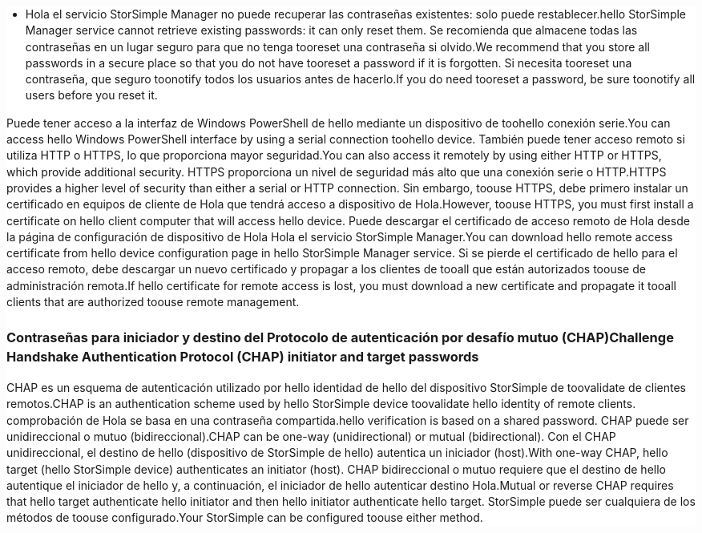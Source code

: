 * <span data-ttu-id="36558-161">Hola el servicio StorSimple Manager no puede recuperar las contraseñas existentes: solo puede restablecer.</span><span class="sxs-lookup"><span data-stu-id="36558-161">hello StorSimple Manager service cannot retrieve existing passwords: it can only reset them.</span></span> <span data-ttu-id="36558-162">Se recomienda que almacene todas las contraseñas en un lugar seguro para que no tenga tooreset una contraseña si olvido.</span><span class="sxs-lookup"><span data-stu-id="36558-162">We recommend that you store all passwords in a secure place so that you do not have tooreset a password if it is forgotten.</span></span> <span data-ttu-id="36558-163">Si necesita tooreset una contraseña, que seguro toonotify todos los usuarios antes de hacerlo.</span><span class="sxs-lookup"><span data-stu-id="36558-163">If you do need tooreset a password, be sure toonotify all users before you reset it.</span></span> 

<span data-ttu-id="36558-164">Puede tener acceso a la interfaz de Windows PowerShell de hello mediante un dispositivo de toohello conexión serie.</span><span class="sxs-lookup"><span data-stu-id="36558-164">You can access hello Windows PowerShell interface by using a serial connection toohello device.</span></span> <span data-ttu-id="36558-165">También puede tener acceso remoto si utiliza HTTP o HTTPS, lo que proporciona mayor seguridad.</span><span class="sxs-lookup"><span data-stu-id="36558-165">You can also access it remotely by using either HTTP or HTTPS, which provide additional security.</span></span> <span data-ttu-id="36558-166">HTTPS proporciona un nivel de seguridad más alto que una conexión serie o HTTP.</span><span class="sxs-lookup"><span data-stu-id="36558-166">HTTPS provides a higher level of security than either a serial or HTTP connection.</span></span> <span data-ttu-id="36558-167">Sin embargo, toouse HTTPS, debe primero instalar un certificado en equipos de cliente de Hola que tendrá acceso a dispositivo de Hola.</span><span class="sxs-lookup"><span data-stu-id="36558-167">However, toouse HTTPS, you must first install a certificate on hello client computer that will access hello device.</span></span> <span data-ttu-id="36558-168">Puede descargar el certificado de acceso remoto de Hola desde la página de configuración de dispositivo de Hola Hola el servicio StorSimple Manager.</span><span class="sxs-lookup"><span data-stu-id="36558-168">You can download hello remote access certificate from hello device configuration page in hello StorSimple Manager service.</span></span> <span data-ttu-id="36558-169">Si se pierde el certificado de hello para el acceso remoto, debe descargar un nuevo certificado y propagar a los clientes de tooall que están autorizados toouse de administración remota.</span><span class="sxs-lookup"><span data-stu-id="36558-169">If hello certificate for remote access is lost, you must download a new certificate and propagate it tooall clients that are authorized toouse remote management.</span></span>

### <a name="challenge-handshake-authentication-protocol-chap-initiator-and-target-passwords"></a><span data-ttu-id="36558-170">Contraseñas para iniciador y destino del Protocolo de autenticación por desafío mutuo (CHAP)</span><span class="sxs-lookup"><span data-stu-id="36558-170">Challenge Handshake Authentication Protocol (CHAP) initiator and target passwords</span></span>
<span data-ttu-id="36558-171">CHAP es un esquema de autenticación utilizado por hello identidad de hello del dispositivo StorSimple de toovalidate de clientes remotos.</span><span class="sxs-lookup"><span data-stu-id="36558-171">CHAP is an authentication scheme used by hello StorSimple device toovalidate hello identity of remote clients.</span></span> <span data-ttu-id="36558-172">comprobación de Hola se basa en una contraseña compartida.</span><span class="sxs-lookup"><span data-stu-id="36558-172">hello verification is based on a shared password.</span></span> <span data-ttu-id="36558-173">CHAP puede ser unidireccional o mutuo (bidireccional).</span><span class="sxs-lookup"><span data-stu-id="36558-173">CHAP can be one-way (unidirectional) or mutual (bidirectional).</span></span> <span data-ttu-id="36558-174">Con el CHAP unidireccional, el destino de hello (dispositivo de StorSimple de hello) autentica un iniciador (host).</span><span class="sxs-lookup"><span data-stu-id="36558-174">With one-way CHAP, hello target (hello StorSimple device) authenticates an initiator (host).</span></span> <span data-ttu-id="36558-175">CHAP bidireccional o mutuo requiere que el destino de hello autentique el iniciador de hello y, a continuación, el iniciador de hello autenticar destino Hola.</span><span class="sxs-lookup"><span data-stu-id="36558-175">Mutual or reverse CHAP requires that hello target authenticate hello initiator and then hello initiator authenticate hello target.</span></span> <span data-ttu-id="36558-176">StorSimple puede ser cualquiera de los métodos de toouse configurado.</span><span class="sxs-lookup"><span data-stu-id="36558-176">Your StorSimple can be configured toouse either method.</span></span>
